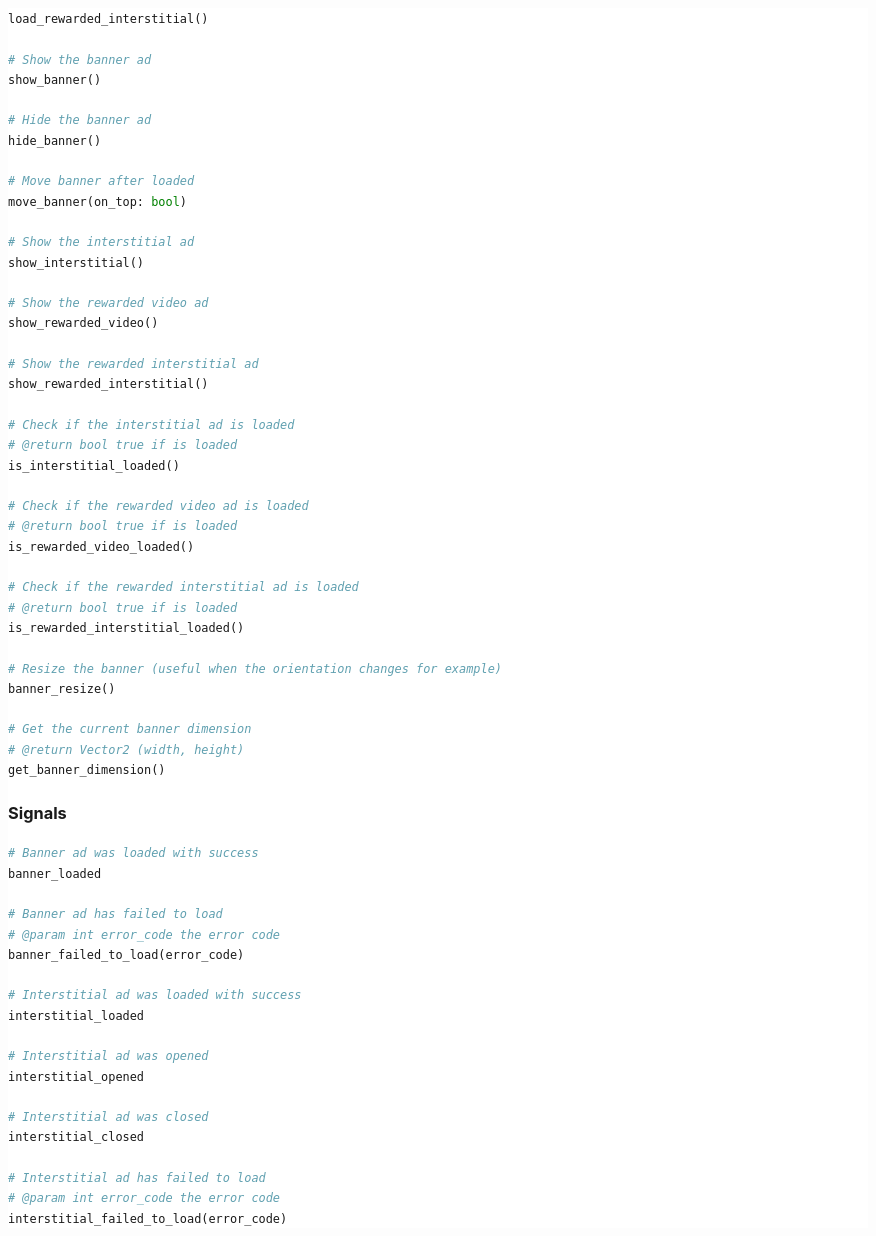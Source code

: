 ```python
load_rewarded_interstitial()

# Show the banner ad
show_banner()

# Hide the banner ad
hide_banner()

# Move banner after loaded
move_banner(on_top: bool)

# Show the interstitial ad
show_interstitial()

# Show the rewarded video ad
show_rewarded_video()

# Show the rewarded interstitial ad
show_rewarded_interstitial()

# Check if the interstitial ad is loaded
# @return bool true if is loaded
is_interstitial_loaded()

# Check if the rewarded video ad is loaded
# @return bool true if is loaded
is_rewarded_video_loaded()

# Check if the rewarded interstitial ad is loaded
# @return bool true if is loaded
is_rewarded_interstitial_loaded()

# Resize the banner (useful when the orientation changes for example)
banner_resize()

# Get the current banner dimension
# @return Vector2 (width, height)
get_banner_dimension()

```
### Signals
```python
# Banner ad was loaded with success
banner_loaded

# Banner ad has failed to load
# @param int error_code the error code
banner_failed_to_load(error_code)

# Interstitial ad was loaded with success
interstitial_loaded

# Interstitial ad was opened
interstitial_opened

# Interstitial ad was closed
interstitial_closed

# Interstitial ad has failed to load
# @param int error_code the error code
interstitial_failed_to_load(error_code)

```